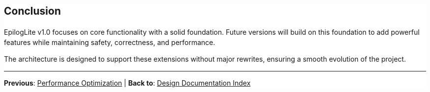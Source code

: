 ## Conclusion

EpilogLite v1.0 focuses on core functionality with a solid foundation. Future versions will build on this foundation to add powerful features while maintaining safety, correctness, and performance.

The architecture is designed to support these extensions without major rewrites, ensuring a smooth evolution of the project.

---

**Previous**: [Performance Optimization](06_Performance_Optimization.md) | **Back to**: [Design Documentation Index](README.md)
